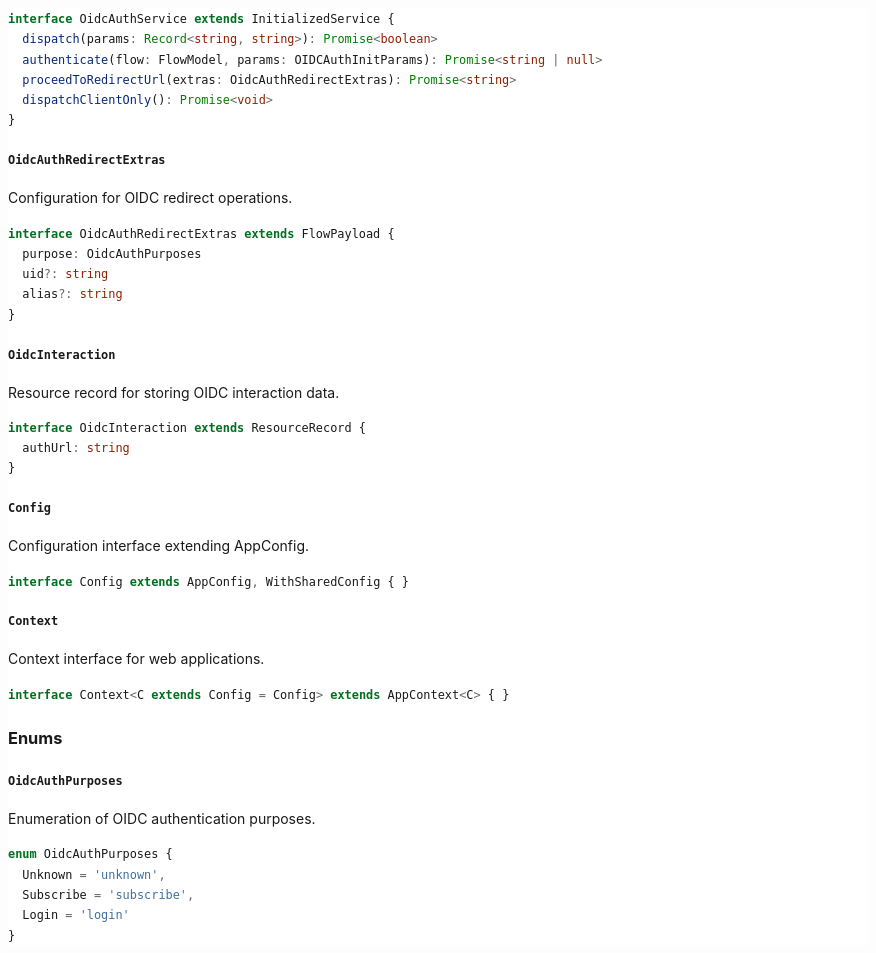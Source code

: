 ```typescript
interface OidcAuthService extends InitializedService {
  dispatch(params: Record<string, string>): Promise<boolean>
  authenticate(flow: FlowModel, params: OIDCAuthInitParams): Promise<string | null>
  proceedToRedirectUrl(extras: OidcAuthRedirectExtras): Promise<string>
  dispatchClientOnly(): Promise<void>
}
```

#### `OidcAuthRedirectExtras`
Configuration for OIDC redirect operations.

```typescript
interface OidcAuthRedirectExtras extends FlowPayload {
  purpose: OidcAuthPurposes
  uid?: string
  alias?: string
}
```

#### `OidcInteraction`
Resource record for storing OIDC interaction data.

```typescript
interface OidcInteraction extends ResourceRecord {
  authUrl: string
}
```

#### `Config`
Configuration interface extending AppConfig.

```typescript
interface Config extends AppConfig, WithSharedConfig { }
```

#### `Context`
Context interface for web applications.

```typescript
interface Context<C extends Config = Config> extends AppContext<C> { }
```

### Enums

#### `OidcAuthPurposes`
Enumeration of OIDC authentication purposes.

```typescript
enum OidcAuthPurposes {
  Unknown = 'unknown',
  Subscribe = 'subscribe',
  Login = 'login'
}
```
